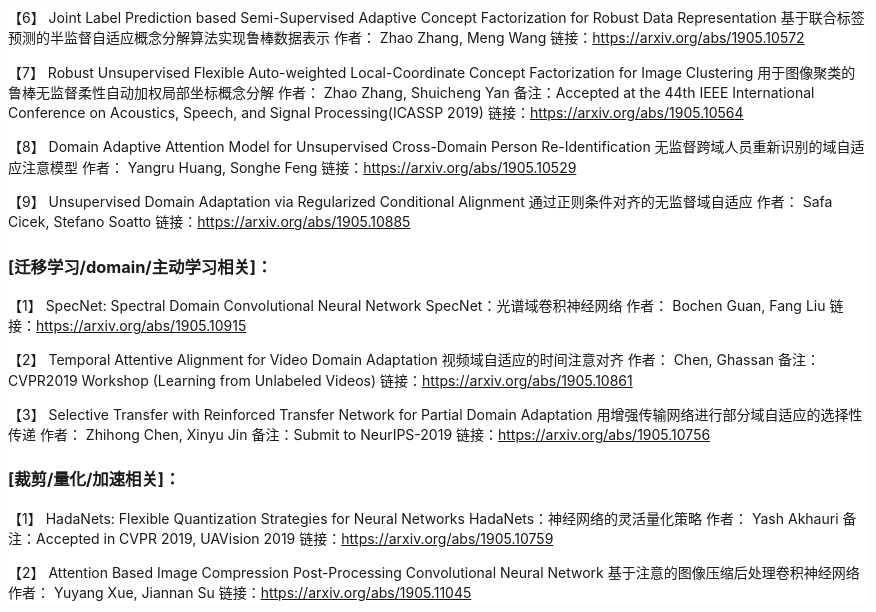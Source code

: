 【6】 Joint Label Prediction based Semi-Supervised Adaptive Concept  Factorization for Robust Data Representation
基于联合标签预测的半监督自适应概念分解算法实现鲁棒数据表示
作者： Zhao Zhang,  Meng Wang 
链接：https://arxiv.org/abs/1905.10572
 
【7】 Robust Unsupervised Flexible Auto-weighted Local-Coordinate Concept  Factorization for Image Clustering
用于图像聚类的鲁棒无监督柔性自动加权局部坐标概念分解
作者： Zhao Zhang,  Shuicheng Yan 
备注：Accepted at the 44th IEEE International Conference on Acoustics, Speech, and Signal Processing(ICASSP 2019)
链接：https://arxiv.org/abs/1905.10564
 
【8】 Domain Adaptive Attention Model for Unsupervised Cross-Domain Person  Re-Identification
无监督跨域人员重新识别的域自适应注意模型
作者： Yangru Huang,  Songhe Feng 
链接：https://arxiv.org/abs/1905.10529
 
【9】 Unsupervised Domain Adaptation via Regularized Conditional Alignment
通过正则条件对齐的无监督域自适应
作者： Safa Cicek,  Stefano Soatto 
链接：https://arxiv.org/abs/1905.10885
 
### [迁移学习/domain/主动学习相关]： 
【1】 SpecNet: Spectral Domain Convolutional Neural Network
SpecNet：光谱域卷积神经网络
作者： Bochen Guan,  Fang Liu 
链接：https://arxiv.org/abs/1905.10915
 
【2】 Temporal Attentive Alignment for Video Domain Adaptation
视频域自适应的时间注意对齐
作者： Chen,  Ghassan 
备注：CVPR2019 Workshop (Learning from Unlabeled Videos)
链接：https://arxiv.org/abs/1905.10861
 
【3】 Selective Transfer with Reinforced Transfer Network for Partial Domain  Adaptation
用增强传输网络进行部分域自适应的选择性传递
作者： Zhihong Chen,  Xinyu Jin 
备注：Submit to NeurIPS-2019
链接：https://arxiv.org/abs/1905.10756
 
### [裁剪/量化/加速相关]： 
【1】 HadaNets: Flexible Quantization Strategies for Neural Networks
HadaNets：神经网络的灵活量化策略
作者： Yash Akhauri 
备注：Accepted in CVPR 2019, UAVision 2019
链接：https://arxiv.org/abs/1905.10759
 
【2】 Attention Based Image Compression Post-Processing Convolutional Neural  Network
基于注意的图像压缩后处理卷积神经网络
作者： Yuyang Xue,  Jiannan Su 
链接：https://arxiv.org/abs/1905.11045
 